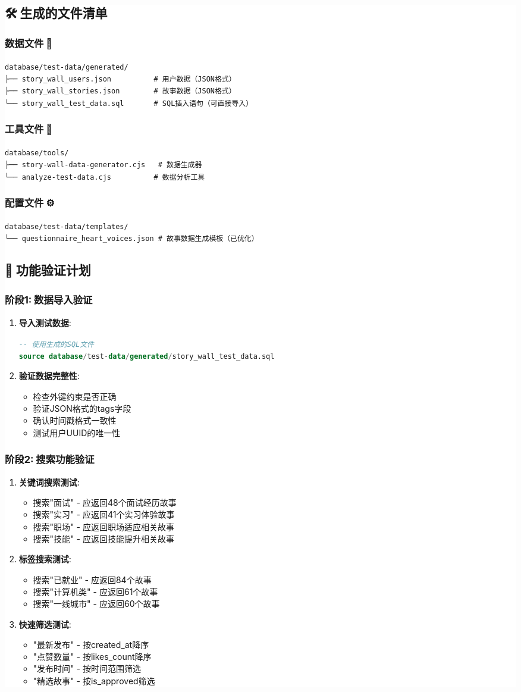 ## 🛠️ **生成的文件清单**

### **数据文件** 📁
```
database/test-data/generated/
├── story_wall_users.json          # 用户数据（JSON格式）
├── story_wall_stories.json        # 故事数据（JSON格式）
└── story_wall_test_data.sql       # SQL插入语句（可直接导入）
```

### **工具文件** 🔧
```
database/tools/
├── story-wall-data-generator.cjs   # 数据生成器
└── analyze-test-data.cjs          # 数据分析工具
```

### **配置文件** ⚙️
```
database/test-data/templates/
└── questionnaire_heart_voices.json # 故事数据生成模板（已优化）
```

## 🎯 **功能验证计划**

### **阶段1: 数据导入验证**
1. **导入测试数据**:
   ```sql
   -- 使用生成的SQL文件
   source database/test-data/generated/story_wall_test_data.sql
   ```

2. **验证数据完整性**:
   - 检查外键约束是否正确
   - 验证JSON格式的tags字段
   - 确认时间戳格式一致性
   - 测试用户UUID的唯一性

### **阶段2: 搜索功能验证**
1. **关键词搜索测试**:
   - 搜索"面试" - 应返回48个面试经历故事
   - 搜索"实习" - 应返回41个实习体验故事
   - 搜索"职场" - 应返回职场适应相关故事
   - 搜索"技能" - 应返回技能提升相关故事

2. **标签搜索测试**:
   - 搜索"已就业" - 应返回84个故事
   - 搜索"计算机类" - 应返回61个故事
   - 搜索"一线城市" - 应返回60个故事

3. **快速筛选测试**:
   - "最新发布" - 按created_at降序
   - "点赞数量" - 按likes_count降序
   - "发布时间" - 按时间范围筛选
   - "精选故事" - 按is_approved筛选
